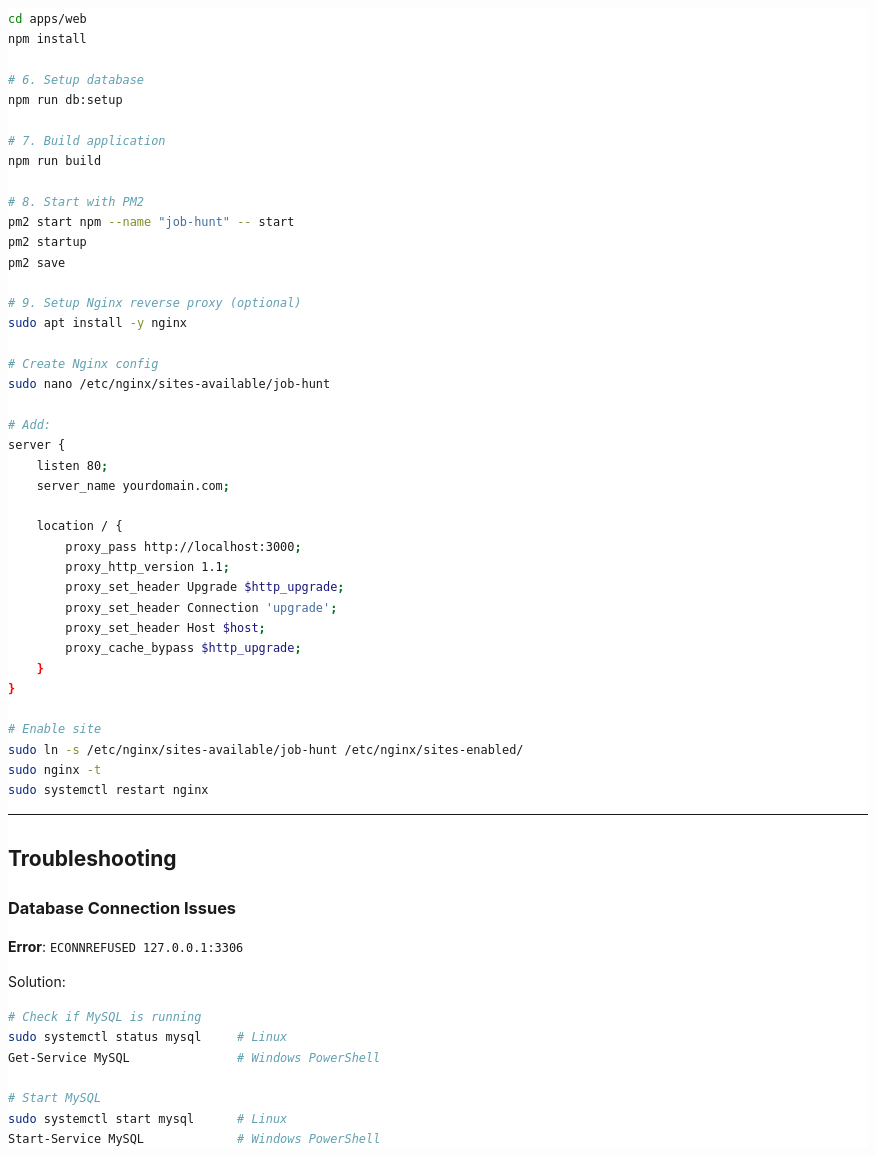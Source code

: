 ```bash
cd apps/web
npm install

# 6. Setup database
npm run db:setup

# 7. Build application
npm run build

# 8. Start with PM2
pm2 start npm --name "job-hunt" -- start
pm2 startup
pm2 save

# 9. Setup Nginx reverse proxy (optional)
sudo apt install -y nginx

# Create Nginx config
sudo nano /etc/nginx/sites-available/job-hunt

# Add:
server {
    listen 80;
    server_name yourdomain.com;

    location / {
        proxy_pass http://localhost:3000;
        proxy_http_version 1.1;
        proxy_set_header Upgrade $http_upgrade;
        proxy_set_header Connection 'upgrade';
        proxy_set_header Host $host;
        proxy_cache_bypass $http_upgrade;
    }
}

# Enable site
sudo ln -s /etc/nginx/sites-available/job-hunt /etc/nginx/sites-enabled/
sudo nginx -t
sudo systemctl restart nginx
```

---

## Troubleshooting

### Database Connection Issues

**Error**: `ECONNREFUSED 127.0.0.1:3306`

Solution:
```bash
# Check if MySQL is running
sudo systemctl status mysql     # Linux
Get-Service MySQL               # Windows PowerShell

# Start MySQL
sudo systemctl start mysql      # Linux
Start-Service MySQL             # Windows PowerShell
```
